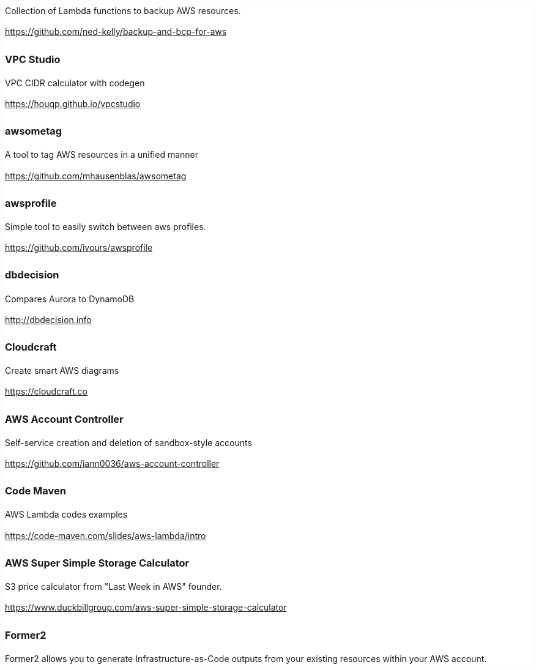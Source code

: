 Collection of Lambda functions to backup AWS resources.

<https://github.com/ned-kelly/backup-and-bcp-for-aws>

### VPC Studio

VPC CIDR calculator with codegen

<https://houqp.github.io/vpcstudio>

### awsometag

A tool to tag AWS resources in a unified manner 

<https://github.com/mhausenblas/awsometag>

### awsprofile

Simple tool to easily switch between aws profiles.

<https://github.com/ivours/awsprofile>

### dbdecision

Compares Aurora to DynamoDB

<http://dbdecision.info>

### Cloudcraft

Create smart AWS diagrams

<https://cloudcraft.co>

### AWS Account Controller

Self-service creation and deletion of sandbox-style accounts

<https://github.com/iann0036/aws-account-controller>

### Code Maven

AWS Lambda codes examples

<https://code-maven.com/slides/aws-lambda/intro>

### AWS Super Simple Storage Calculator

S3 price calculator from "Last Week in AWS" founder.

<https://www.duckbillgroup.com/aws-super-simple-storage-calculator>

### Former2

Former2 allows you to generate Infrastructure-as-Code outputs from your existing resources within your AWS account.
